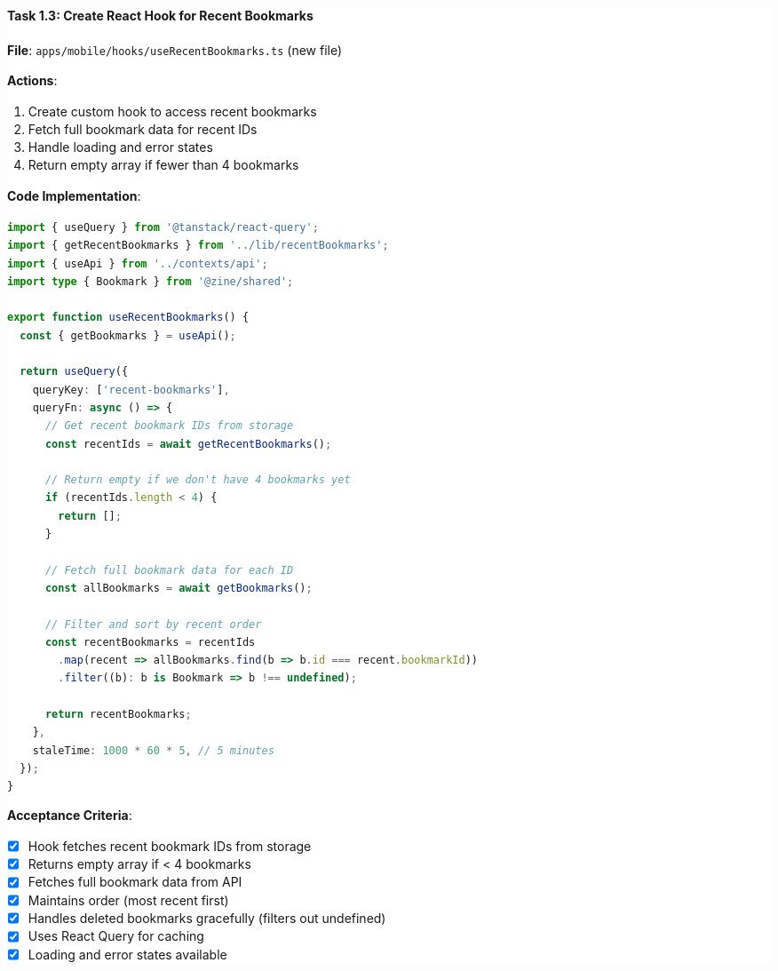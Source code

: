 
#### Task 1.3: Create React Hook for Recent Bookmarks

**File**: `apps/mobile/hooks/useRecentBookmarks.ts` (new file)

**Actions**:
1. Create custom hook to access recent bookmarks
2. Fetch full bookmark data for recent IDs
3. Handle loading and error states
4. Return empty array if fewer than 4 bookmarks

**Code Implementation**:
```typescript
import { useQuery } from '@tanstack/react-query';
import { getRecentBookmarks } from '../lib/recentBookmarks';
import { useApi } from '../contexts/api';
import type { Bookmark } from '@zine/shared';

export function useRecentBookmarks() {
  const { getBookmarks } = useApi();

  return useQuery({
    queryKey: ['recent-bookmarks'],
    queryFn: async () => {
      // Get recent bookmark IDs from storage
      const recentIds = await getRecentBookmarks();
      
      // Return empty if we don't have 4 bookmarks yet
      if (recentIds.length < 4) {
        return [];
      }
      
      // Fetch full bookmark data for each ID
      const allBookmarks = await getBookmarks();
      
      // Filter and sort by recent order
      const recentBookmarks = recentIds
        .map(recent => allBookmarks.find(b => b.id === recent.bookmarkId))
        .filter((b): b is Bookmark => b !== undefined);
      
      return recentBookmarks;
    },
    staleTime: 1000 * 60 * 5, // 5 minutes
  });
}
```

**Acceptance Criteria**:
- [x] Hook fetches recent bookmark IDs from storage
- [x] Returns empty array if < 4 bookmarks
- [x] Fetches full bookmark data from API
- [x] Maintains order (most recent first)
- [x] Handles deleted bookmarks gracefully (filters out undefined)
- [x] Uses React Query for caching
- [x] Loading and error states available
